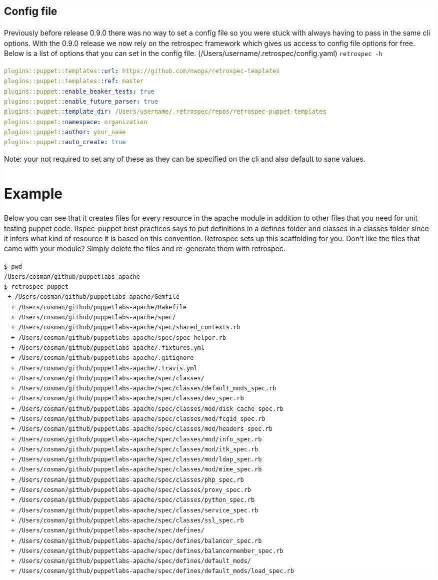## Config file
Previously before release 0.9.0 there was no way to set a config file so you were stuck with always 
having to pass in the same cli options. With the 0.9.0 release we now rely on the retrospec framework which
gives us access to config file options for free. Below is a list of options that you can set
in the config file.  (/Users/username/.retrospec/config.yaml)  `retrospec -h`

```yaml
plugins::puppet::templates::url: https://github.com/nwops/retrospec-templates
plugins::puppet::templates::ref: master
plugins::puppet::enable_beaker_tests: true
plugins::puppet::enable_future_parser: true
plugins::puppet::template_dir: /Users/username/.retrospec/repos/retrospec-puppet-templates
plugins::puppet::namespace: organization
plugins::puppet::author: your_name
plugins::puppet::auto_create: true
```
Note: your not required to set any of these as they can be specified on the cli and also default to 
sane values.

Example
======================

Below you can see that it creates files for every resource in the apache module in addition to other files
that you need for unit testing puppet code. Rspec-puppet best practices says to put definitions in a defines folder
and classes in a classes folder since it infers what kind of resource it is based on this convention.  Retrospec sets up
this scaffolding for you.  Don't like the files that came with your module?  Simply delete the files and re-generate them
with retrospec.

```shell
$ pwd
/Users/cosman/github/puppetlabs-apache
$ retrospec puppet
 + /Users/cosman/github/puppetlabs-apache/Gemfile
  + /Users/cosman/github/puppetlabs-apache/Rakefile
  + /Users/cosman/github/puppetlabs-apache/spec/
  + /Users/cosman/github/puppetlabs-apache/spec/shared_contexts.rb
  + /Users/cosman/github/puppetlabs-apache/spec/spec_helper.rb
  + /Users/cosman/github/puppetlabs-apache/.fixtures.yml
  + /Users/cosman/github/puppetlabs-apache/.gitignore
  + /Users/cosman/github/puppetlabs-apache/.travis.yml
  + /Users/cosman/github/puppetlabs-apache/spec/classes/
  + /Users/cosman/github/puppetlabs-apache/spec/classes/default_mods_spec.rb
  + /Users/cosman/github/puppetlabs-apache/spec/classes/dev_spec.rb
  + /Users/cosman/github/puppetlabs-apache/spec/classes/mod/disk_cache_spec.rb
  + /Users/cosman/github/puppetlabs-apache/spec/classes/mod/fcgid_spec.rb
  + /Users/cosman/github/puppetlabs-apache/spec/classes/mod/headers_spec.rb
  + /Users/cosman/github/puppetlabs-apache/spec/classes/mod/info_spec.rb
  + /Users/cosman/github/puppetlabs-apache/spec/classes/mod/itk_spec.rb
  + /Users/cosman/github/puppetlabs-apache/spec/classes/mod/ldap_spec.rb
  + /Users/cosman/github/puppetlabs-apache/spec/classes/mod/mime_spec.rb
  + /Users/cosman/github/puppetlabs-apache/spec/classes/php_spec.rb
  + /Users/cosman/github/puppetlabs-apache/spec/classes/proxy_spec.rb
  + /Users/cosman/github/puppetlabs-apache/spec/classes/python_spec.rb
  + /Users/cosman/github/puppetlabs-apache/spec/classes/service_spec.rb
  + /Users/cosman/github/puppetlabs-apache/spec/classes/ssl_spec.rb
  + /Users/cosman/github/puppetlabs-apache/spec/defines/
  + /Users/cosman/github/puppetlabs-apache/spec/defines/balancer_spec.rb
  + /Users/cosman/github/puppetlabs-apache/spec/defines/balancermember_spec.rb
  + /Users/cosman/github/puppetlabs-apache/spec/defines/default_mods/
  + /Users/cosman/github/puppetlabs-apache/spec/defines/default_mods/load_spec.rb
```